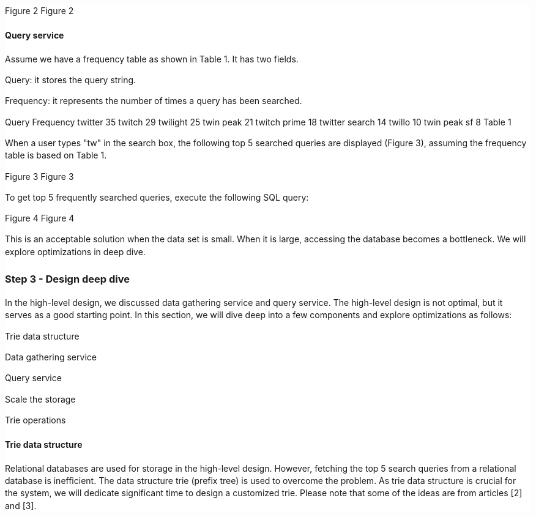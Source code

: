 
Figure 2
Figure 2

#### Query service
Assume we have a frequency table as shown in Table 1. It has two fields.

Query: it stores the query string.

Frequency: it represents the number of times a query has been searched.

Query	Frequency
twitter	35
twitch	29
twilight	25
twin peak	21
twitch prime	18
twitter search	14
twillo	10
twin peak sf	8
Table 1

When a user types "tw" in the search box, the following top 5 searched queries are displayed (Figure 3), assuming the frequency table is based on Table 1.


Figure 3
Figure 3

To get top 5 frequently searched queries, execute the following SQL query:


Figure 4
Figure 4

This is an acceptable solution when the data set is small. When it is large, accessing the database becomes a bottleneck. We will explore optimizations in deep dive.

### Step 3 - Design deep dive
In the high-level design, we discussed data gathering service and query service. The high-level design is not optimal, but it serves as a good starting point. In this section, we will dive deep into a few components and explore optimizations as follows:

Trie data structure

Data gathering service

Query service

Scale the storage

Trie operations

#### Trie data structure
Relational databases are used for storage in the high-level design. However, fetching the top 5 search queries from a relational database is inefficient. The data structure trie (prefix tree) is used to overcome the problem. As trie data structure is crucial for the system, we will dedicate significant time to design a customized trie. Please note that some of the ideas are from articles [2] and [3].
